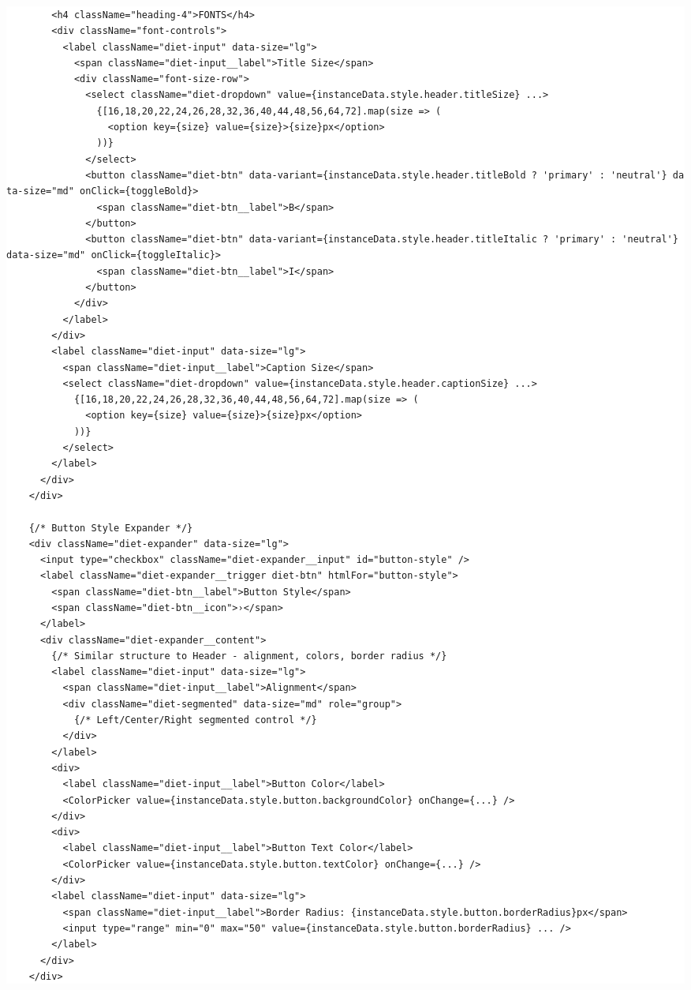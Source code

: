 ```tsx
        <h4 className="heading-4">FONTS</h4>
        <div className="font-controls">
          <label className="diet-input" data-size="lg">
            <span className="diet-input__label">Title Size</span>
            <div className="font-size-row">
              <select className="diet-dropdown" value={instanceData.style.header.titleSize} ...>
                {[16,18,20,22,24,26,28,32,36,40,44,48,56,64,72].map(size => (
                  <option key={size} value={size}>{size}px</option>
                ))}
              </select>
              <button className="diet-btn" data-variant={instanceData.style.header.titleBold ? 'primary' : 'neutral'} data-size="md" onClick={toggleBold}>
                <span className="diet-btn__label">B</span>
              </button>
              <button className="diet-btn" data-variant={instanceData.style.header.titleItalic ? 'primary' : 'neutral'} data-size="md" onClick={toggleItalic}>
                <span className="diet-btn__label">I</span>
              </button>
            </div>
          </label>
        </div>
        <label className="diet-input" data-size="lg">
          <span className="diet-input__label">Caption Size</span>
          <select className="diet-dropdown" value={instanceData.style.header.captionSize} ...>
            {[16,18,20,22,24,26,28,32,36,40,44,48,56,64,72].map(size => (
              <option key={size} value={size}>{size}px</option>
            ))}
          </select>
        </label>
      </div>
    </div>

    {/* Button Style Expander */}
    <div className="diet-expander" data-size="lg">
      <input type="checkbox" className="diet-expander__input" id="button-style" />
      <label className="diet-expander__trigger diet-btn" htmlFor="button-style">
        <span className="diet-btn__label">Button Style</span>
        <span className="diet-btn__icon">›</span>
      </label>
      <div className="diet-expander__content">
        {/* Similar structure to Header - alignment, colors, border radius */}
        <label className="diet-input" data-size="lg">
          <span className="diet-input__label">Alignment</span>
          <div className="diet-segmented" data-size="md" role="group">
            {/* Left/Center/Right segmented control */}
          </div>
        </label>
        <div>
          <label className="diet-input__label">Button Color</label>
          <ColorPicker value={instanceData.style.button.backgroundColor} onChange={...} />
        </div>
        <div>
          <label className="diet-input__label">Button Text Color</label>
          <ColorPicker value={instanceData.style.button.textColor} onChange={...} />
        </div>
        <label className="diet-input" data-size="lg">
          <span className="diet-input__label">Border Radius: {instanceData.style.button.borderRadius}px</span>
          <input type="range" min="0" max="50" value={instanceData.style.button.borderRadius} ... />
        </label>
      </div>
    </div>
```